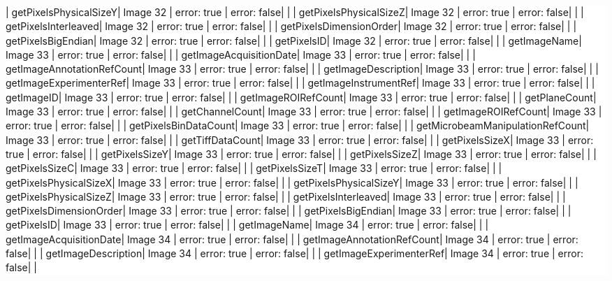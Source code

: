 | getPixelsPhysicalSizeY| Image 32 |  error: true | error: false| |
| getPixelsPhysicalSizeZ| Image 32 |  error: true | error: false| |
| getPixelsInterleaved| Image 32 |  error: true | error: false| |
| getPixelsDimensionOrder| Image 32 |  error: true | error: false| |
| getPixelsBigEndian| Image 32 |  error: true | error: false| |
| getPixelsID| Image 32 |  error: true | error: false| |
| getImageName| Image 33 |  error: true | error: false| |
| getImageAcquisitionDate| Image 33 |  error: true | error: false| |
| getImageAnnotationRefCount| Image 33 |  error: true | error: false| |
| getImageDescription| Image 33 |  error: true | error: false| |
| getImageExperimenterRef| Image 33 |  error: true | error: false| |
| getImageInstrumentRef| Image 33 |  error: true | error: false| |
| getImageID| Image 33 |  error: true | error: false| |
| getImageROIRefCount| Image 33 |  error: true | error: false| |
| getPlaneCount| Image 33 |  error: true | error: false| |
| getChannelCount| Image 33 |  error: true | error: false| |
| getImageROIRefCount| Image 33 |  error: true | error: false| |
| getPixelsBinDataCount| Image 33 |  error: true | error: false| |
| getMicrobeamManipulationRefCount| Image 33 |  error: true | error: false| |
| getTiffDataCount| Image 33 |  error: true | error: false| |
| getPixelsSizeX| Image 33 |  error: true | error: false| |
| getPixelsSizeY| Image 33 |  error: true | error: false| |
| getPixelsSizeZ| Image 33 |  error: true | error: false| |
| getPixelsSizeC| Image 33 |  error: true | error: false| |
| getPixelsSizeT| Image 33 |  error: true | error: false| |
| getPixelsPhysicalSizeX| Image 33 |  error: true | error: false| |
| getPixelsPhysicalSizeY| Image 33 |  error: true | error: false| |
| getPixelsPhysicalSizeZ| Image 33 |  error: true | error: false| |
| getPixelsInterleaved| Image 33 |  error: true | error: false| |
| getPixelsDimensionOrder| Image 33 |  error: true | error: false| |
| getPixelsBigEndian| Image 33 |  error: true | error: false| |
| getPixelsID| Image 33 |  error: true | error: false| |
| getImageName| Image 34 |  error: true | error: false| |
| getImageAcquisitionDate| Image 34 |  error: true | error: false| |
| getImageAnnotationRefCount| Image 34 |  error: true | error: false| |
| getImageDescription| Image 34 |  error: true | error: false| |
| getImageExperimenterRef| Image 34 |  error: true | error: false| |